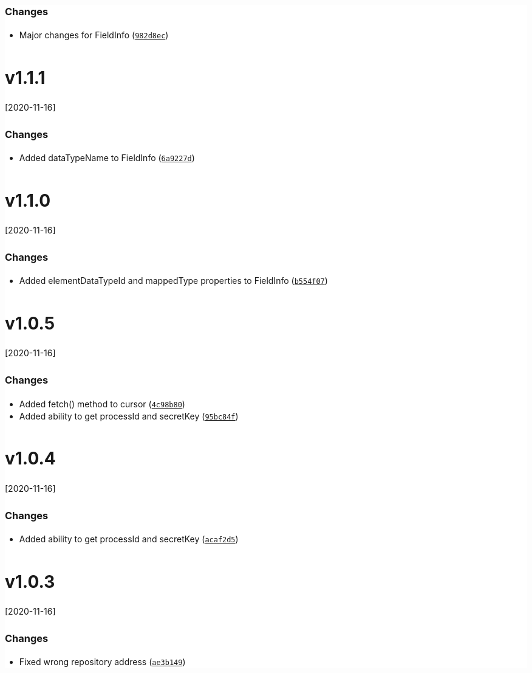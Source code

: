 ### Changes

* Major changes for FieldInfo ([`982d8ec`](https://github.com/panates/postgresql-client/commit/982d8ec35c9f0b9e7a6fda2972d10c6890cfcfb8))

# v1.1.1
[2020-11-16]

### Changes

* Added dataTypeName to FieldInfo ([`6a9227d`](https://github.com/panates/postgresql-client/commit/6a9227de01bf0cccb28f3a8804c5dab526395700))

# v1.1.0
[2020-11-16]

### Changes

* Added elementDataTypeId and mappedType properties to FieldInfo ([`b554f07`](https://github.com/panates/postgresql-client/commit/b554f07421bfd3375aae90ff3212e5c84e93976c))

# v1.0.5
[2020-11-16]

### Changes

* Added fetch() method to cursor ([`4c98b80`](https://github.com/panates/postgresql-client/commit/4c98b807f578bbfc3cff257ebffec86abb67797b))
* Added ability to get processId and secretKey ([`95bc84f`](https://github.com/panates/postgresql-client/commit/95bc84f9a4f3ce3e3c33b09a13cc79ff2f43ff85))

# v1.0.4
[2020-11-16]

### Changes

* Added ability to get processId and secretKey ([`acaf2d5`](https://github.com/panates/postgresql-client/commit/acaf2d55ab5143c9b0f0651118f2806a2c42ab2e))

# v1.0.3
[2020-11-16]

### Changes

* Fixed wrong repository address ([`ae3b149`](https://github.com/panates/postgresql-client/commit/ae3b149c31d35eda8b39fb1428c6cfde752890c9))
